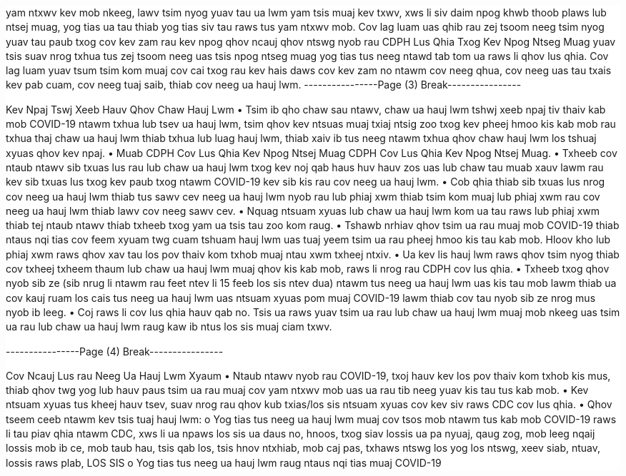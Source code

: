yam ntxwv kev mob nkeeg, lawv tsim nyog yuav tau ua lwm yam tsis muaj kev txwv, 
xws li siv daim npog khwb thoob plaws lub ntsej muag, yog tias ua tau thiab yog tias 
siv tau raws tus yam ntxwv mob. 
Cov lag luam uas qhib rau zej tsoom neeg tsim nyog yuav tau paub txog cov kev 
zam rau kev npog qhov ncauj qhov ntswg nyob rau CDPH Lus Qhia Txog Kev Npog 
Ntseg Muag yuav tsis suav nrog txhua tus zej tsoom neeg uas tsis npog ntseg muag 
yog tias tus neeg ntawd tab tom ua raws li qhov lus qhia. Cov lag luam yuav tsum 
tsim kom muaj cov cai txog rau kev hais daws cov kev zam no ntawm cov neeg 
qhua, cov neeg uas tau txais kev pab cuam, cov neeg tuaj saib, thiab cov neeg ua 
hauj lwm. 
----------------Page (3) Break----------------
                                                                                                 
 
Kev Npaj Tswj Xeeb Hauv Qhov Chaw Hauj Lwm 
• Tsim ib qho chaw sau ntawv, chaw ua hauj lwm tshwj xeeb npaj tiv 
thaiv kab mob COVID-19 ntawm txhua lub tsev ua hauj lwm, tsim qhov 
kev ntsuas muaj txiaj ntsig zoo txog kev pheej hmoo kis kab mob rau 
txhua thaj chaw ua hauj lwm thiab txhua lub luag hauj lwm, thiab xaiv 
ib tus neeg ntawm txhua qhov chaw hauj lwm los tshuaj xyuas qhov 
kev npaj. 
• Muab CDPH Cov Lus Qhia Kev Npog Ntsej Muag CDPH Cov Lus Qhia 
Kev Npog Ntsej Muag. 
• Txheeb cov ntaub ntawv sib txuas lus rau lub chaw ua hauj lwm txog 
kev noj qab haus huv hauv zos uas lub chaw tau muab xauv lawm rau 
kev sib txuas lus txog kev paub txog ntawm COVID-19 kev sib kis rau 
cov neeg ua hauj lwm. 
• Cob qhia thiab sib txuas lus nrog cov neeg ua hauj lwm thiab tus sawv 
cev neeg ua hauj lwm nyob rau lub phiaj xwm thiab tsim kom muaj lub 
phiaj xwm rau cov neeg ua hauj lwm thiab lawv cov neeg sawv cev. 
• Nquag ntsuam xyuas lub chaw ua hauj lwm kom ua tau raws lub phiaj 
xwm thiab tej ntaub ntawv thiab txheeb txog yam ua tsis tau zoo kom 
raug. 
• Tshawb nrhiav qhov tsim ua rau muaj mob COVID-19 thiab ntaus nqi 
tias cov feem xyuam twg cuam tshuam hauj lwm uas tuaj yeem tsim 
ua rau pheej hmoo kis tau kab mob. Hloov kho lub phiaj xwm raws 
qhov xav tau los pov thaiv kom txhob muaj ntau xwm txheej ntxiv. 
• Ua kev lis hauj lwm raws qhov tsim nyog thiab cov txheej txheem 
thaum lub chaw ua hauj lwm muaj qhov kis kab mob, raws li nrog rau 
CDPH cov lus qhia. 
• Txheeb txog qhov nyob sib ze (sib nrug li ntawm rau feet ntev li 15 feeb 
los sis ntev dua) ntawm tus neeg ua hauj lwm uas kis tau mob lawm 
thiab ua cov kauj ruam los cais tus neeg ua hauj lwm uas ntsuam xyuas 
pom muaj COVID-19 lawm thiab cov tau nyob sib ze nrog mus nyob ib 
leeg. 
• Coj raws li cov lus qhia hauv qab no. Tsis ua raws yuav tsim ua rau lub 
chaw ua hauj lwm muaj mob nkeeg uas tsim ua rau lub chaw ua hauj 
lwm raug kaw ib ntus los sis muaj ciam txwv. 
 
 
 
----------------Page (4) Break----------------
                                                                                                 
Cov Ncauj Lus rau Neeg Ua Hauj Lwm Xyaum 
• Ntaub ntawv nyob rau COVID-19, txoj hauv kev los pov thaiv kom 
txhob kis mus, thiab qhov twg yog lub hauv paus tsim ua rau muaj cov 
yam ntxwv mob uas ua rau tib neeg yuav kis tau tus kab mob. 
• Kev ntsuam xyuas tus kheej hauv tsev, suav nrog rau qhov kub txias/los 
sis ntsuam xyuas cov kev siv raws CDC cov lus qhia. 
• Qhov tseem ceeb ntawm kev tsis tuaj hauj lwm: 
o Yog tias tus neeg ua hauj lwm muaj cov tsos mob ntawm tus kab 
mob COVID-19 raws li tau piav qhia ntawm CDC, xws li ua npaws 
los sis ua daus no, hnoos, txog siav lossis ua pa nyuaj, qaug zog, 
mob leeg nqaij lossis mob ib ce, mob taub hau, tsis qab los, tsis 
hnov ntxhiab, mob caj pas, txhaws ntswg los yog los ntswg, xeev 
siab, ntuav, lossis raws plab, LOS SIS 
o Yog tias tus neeg ua hauj lwm raug ntaus nqi tias muaj COVID-19 